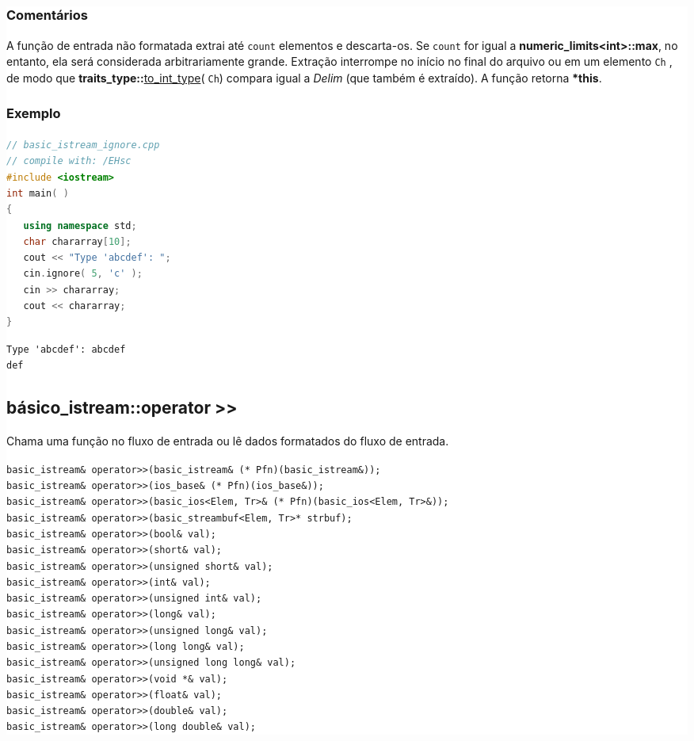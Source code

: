 ### <a name="remarks"></a>Comentários  
 A função de entrada não formatada extrai até `count` elementos e descarta-os. Se `count` for igual a **numeric_limits\<int>::max**, no entanto, ela será considerada arbitrariamente grande. Extração interrompe no início no final do arquivo ou em um elemento `Ch` , de modo que **traits_type::**[to_int_type](../standard-library/char-traits-struct.md#to_int_type)( `Ch`) compara igual a *Delim* (que também é extraído). A função retorna **\*this**.  
  
### <a name="example"></a>Exemplo  
  
```cpp  
// basic_istream_ignore.cpp  
// compile with: /EHsc  
#include <iostream>  
int main( )   
{  
   using namespace std;  
   char chararray[10];  
   cout << "Type 'abcdef': ";  
   cin.ignore( 5, 'c' );  
   cin >> chararray;  
   cout << chararray;  
}  
```  
  
```Output  
Type 'abcdef': abcdef  
def  
```  
  
##  <a name="op_gt_gt"></a>básico\_istream::operator >>
  
Chama uma função no fluxo de entrada ou lê dados formatados do fluxo de entrada.  
  
```  
basic_istream& operator>>(basic_istream& (* Pfn)(basic_istream&));
basic_istream& operator>>(ios_base& (* Pfn)(ios_base&));
basic_istream& operator>>(basic_ios<Elem, Tr>& (* Pfn)(basic_ios<Elem, Tr>&));  
basic_istream& operator>>(basic_streambuf<Elem, Tr>* strbuf);
basic_istream& operator>>(bool& val);
basic_istream& operator>>(short& val);
basic_istream& operator>>(unsigned short& val);
basic_istream& operator>>(int& val);
basic_istream& operator>>(unsigned int& val);
basic_istream& operator>>(long& val);
basic_istream& operator>>(unsigned long& val);
basic_istream& operator>>(long long& val);
basic_istream& operator>>(unsigned long long& val);
basic_istream& operator>>(void *& val);
basic_istream& operator>>(float& val);
basic_istream& operator>>(double& val);
basic_istream& operator>>(long double& val);
```  
  